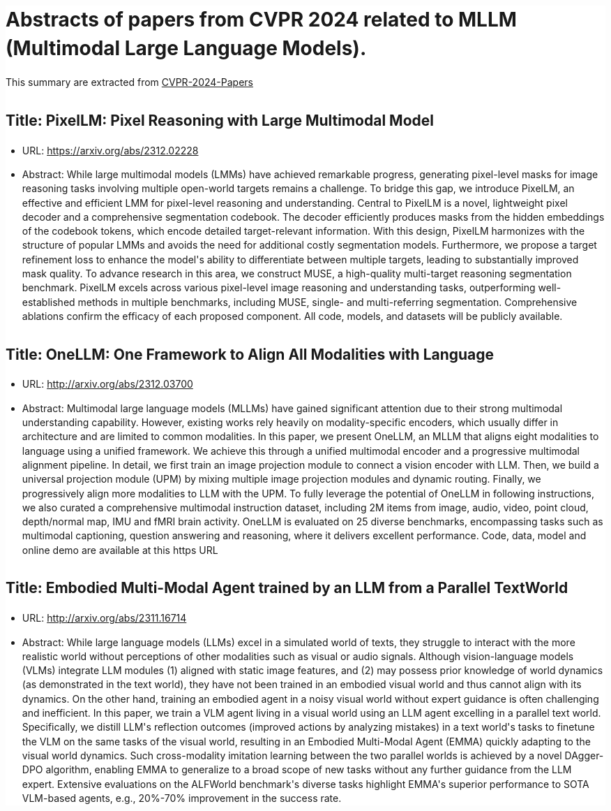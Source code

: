 # Abstracts of papers from CVPR 2024 related to MLLM (Multimodal Large Language Models).

This summary are extracted from [CVPR-2024-Papers](https://github.com/52CV/CVPR-2024-Papers)

## Title: PixelLM: Pixel Reasoning with Large Multimodal Model
* URL: https://arxiv.org/abs/2312.02228

* Abstract: While large multimodal models (LMMs) have achieved remarkable progress, generating pixel-level masks for image reasoning tasks involving multiple open-world targets remains a challenge. To bridge this gap, we introduce PixelLM, an effective and efficient LMM for pixel-level reasoning and understanding. Central to PixelLM is a novel, lightweight pixel decoder and a comprehensive segmentation codebook. The decoder efficiently produces masks from the hidden embeddings of the codebook tokens, which encode detailed target-relevant information. With this design, PixelLM harmonizes with the structure of popular LMMs and avoids the need for additional costly segmentation models. Furthermore, we propose a target refinement loss to enhance the model's ability to differentiate between multiple targets, leading to substantially improved mask quality. To advance research in this area, we construct MUSE, a high-quality multi-target reasoning segmentation benchmark. PixelLM excels across various pixel-level image reasoning and understanding tasks, outperforming well-established methods in multiple benchmarks, including MUSE, single- and multi-referring segmentation. Comprehensive ablations confirm the efficacy of each proposed component. All code, models, and datasets will be publicly available.

## Title: OneLLM: One Framework to Align All Modalities with Language
* URL: http://arxiv.org/abs/2312.03700

* Abstract: Multimodal large language models (MLLMs) have gained significant attention due to their strong multimodal understanding capability. However, existing works rely heavily on modality-specific encoders, which usually differ in architecture and are limited to common modalities. In this paper, we present OneLLM, an MLLM that aligns eight modalities to language using a unified framework. We achieve this through a unified multimodal encoder and a progressive multimodal alignment pipeline. In detail, we first train an image projection module to connect a vision encoder with LLM. Then, we build a universal projection module (UPM) by mixing multiple image projection modules and dynamic routing. Finally, we progressively align more modalities to LLM with the UPM. To fully leverage the potential of OneLLM in following instructions, we also curated a comprehensive multimodal instruction dataset, including 2M items from image, audio, video, point cloud, depth/normal map, IMU and fMRI brain activity. OneLLM is evaluated on 25 diverse benchmarks, encompassing tasks such as multimodal captioning, question answering and reasoning, where it delivers excellent performance. Code, data, model and online demo are available at this https URL

## Title: Embodied Multi-Modal Agent trained by an LLM from a Parallel TextWorld
* URL: http://arxiv.org/abs/2311.16714

* Abstract: While large language models (LLMs) excel in a simulated world of texts, they struggle to interact with the more realistic world without perceptions of other modalities such as visual or audio signals. Although vision-language models (VLMs) integrate LLM modules (1) aligned with static image features, and (2) may possess prior knowledge of world dynamics (as demonstrated in the text world), they have not been trained in an embodied visual world and thus cannot align with its dynamics. On the other hand, training an embodied agent in a noisy visual world without expert guidance is often challenging and inefficient. In this paper, we train a VLM agent living in a visual world using an LLM agent excelling in a parallel text world. Specifically, we distill LLM's reflection outcomes (improved actions by analyzing mistakes) in a text world's tasks to finetune the VLM on the same tasks of the visual world, resulting in an Embodied Multi-Modal Agent (EMMA) quickly adapting to the visual world dynamics. Such cross-modality imitation learning between the two parallel worlds is achieved by a novel DAgger-DPO algorithm, enabling EMMA to generalize to a broad scope of new tasks without any further guidance from the LLM expert. Extensive evaluations on the ALFWorld benchmark's diverse tasks highlight EMMA's superior performance to SOTA VLM-based agents, e.g., 20%-70% improvement in the success rate.
